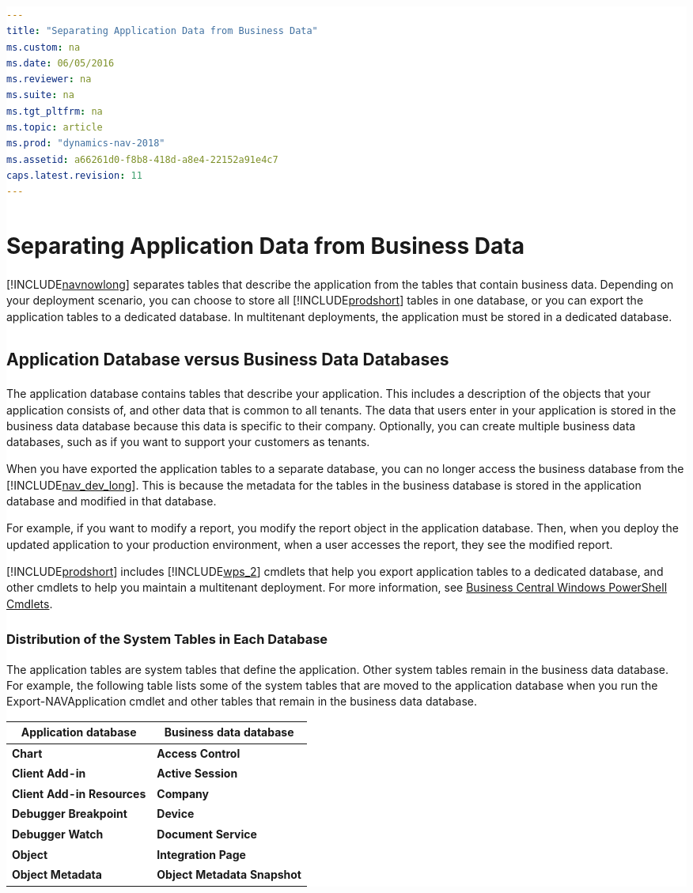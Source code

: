 ```yaml
---
title: "Separating Application Data from Business Data"
ms.custom: na
ms.date: 06/05/2016
ms.reviewer: na
ms.suite: na
ms.tgt_pltfrm: na
ms.topic: article
ms.prod: "dynamics-nav-2018"
ms.assetid: a66261d0-f8b8-418d-a8e4-22152a91e4c7
caps.latest.revision: 11
---
```

# Separating Application Data from Business Data
[!INCLUDE[navnowlong](../developer/includes/navnowlong_md.md)] separates tables that describe the application from the tables that contain business data. Depending on your deployment scenario, you can choose to store all [!INCLUDE[prodshort](../developer/includes/prodshort.md)] tables in one database, or you can export the application tables to a dedicated database. In multitenant deployments, the application must be stored in a dedicated database.  
  
## Application Database versus Business Data Databases  
 The application database contains tables that describe your application. This includes a description of the objects that your application consists of, and other data that is common to all tenants. The data that users enter in your application is stored in the business data database because this data is specific to their company. Optionally, you can create multiple business data databases, such as if you want to support your customers as tenants.  
  
 When you have exported the application tables to a separate database, you can no longer access the business database from the [!INCLUDE[nav_dev_long](../developer/includes/nav_dev_long_md.md)]. This is because the metadata for the tables in the business database is stored in the application database and modified in that database.  
  
 For example, if you want to modify a report, you modify the report object in the application database. Then, when you deploy the updated application to your production environment, when a user accesses the report, they see the modified report.  
  
 [!INCLUDE[prodshort](../developer/includes/prodshort.md)] includes [!INCLUDE[wps_2](../developer/includes/wps_2_md.md)] cmdlets that help you export application tables to a dedicated database, and other cmdlets to help you maintain a multitenant deployment. For more information, see [Business Central Windows PowerShell Cmdlets](https://docs.microsoft.com/en-us/powershell/dynamics-nav/overview.md).  
  
### Distribution of the System Tables in Each Database  
The application tables are system tables that define the application. Other system tables remain in the business data database. For example, the following table lists some of the system tables that are moved to the application database when you run the Export-NAVApplication cmdlet and other tables that remain in the business data database.  
  
|Application database|Business data database|  
|--------------------------|----------------------------|  
|**Chart**|**Access Control**|  
|**Client Add-in**|**Active Session**|  
|**Client Add-in Resources**|**Company**|  
|**Debugger Breakpoint**|**Device**|  
|**Debugger Watch**|**Document Service**|  
|**Object**|**Integration Page**|  
|**Object Metadata**|**Object Metadata Snapshot**|  